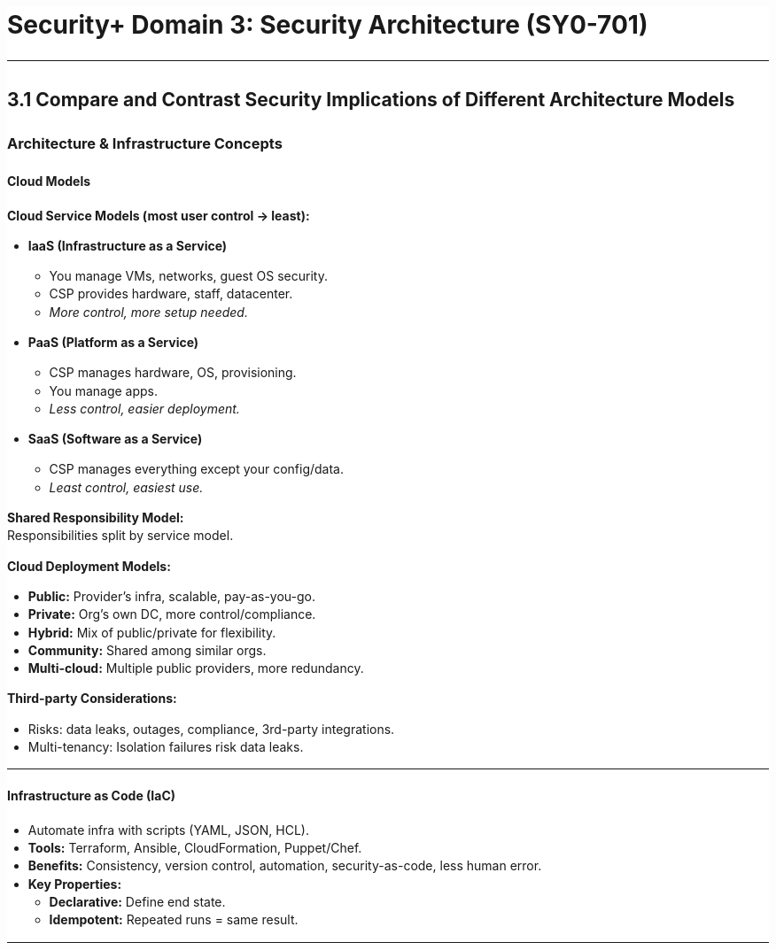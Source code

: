# Security+ Domain 3: Security Architecture (SY0-701)

---

## 3.1 Compare and Contrast Security Implications of Different Architecture Models

### Architecture & Infrastructure Concepts

#### Cloud Models

**Cloud Service Models (most user control → least):**

- **IaaS (Infrastructure as a Service)**
    - You manage VMs, networks, guest OS security.
    - CSP provides hardware, staff, datacenter.
    - *More control, more setup needed.*

- **PaaS (Platform as a Service)**
    - CSP manages hardware, OS, provisioning.
    - You manage apps.
    - *Less control, easier deployment.*

- **SaaS (Software as a Service)**
    - CSP manages everything except your config/data.
    - *Least control, easiest use.*

**Shared Responsibility Model:**  
Responsibilities split by service model.

**Cloud Deployment Models:**
- **Public:** Provider’s infra, scalable, pay-as-you-go.
- **Private:** Org’s own DC, more control/compliance.
- **Hybrid:** Mix of public/private for flexibility.
- **Community:** Shared among similar orgs.
- **Multi-cloud:** Multiple public providers, more redundancy.

**Third-party Considerations:**
- Risks: data leaks, outages, compliance, 3rd-party integrations.
- Multi-tenancy: Isolation failures risk data leaks.

---

#### Infrastructure as Code (IaC)

- Automate infra with scripts (YAML, JSON, HCL).
- **Tools:** Terraform, Ansible, CloudFormation, Puppet/Chef.
- **Benefits:** Consistency, version control, automation, security-as-code, less human error.
- **Key Properties:**
    - **Declarative:** Define end state.
    - **Idempotent:** Repeated runs = same result.

---

